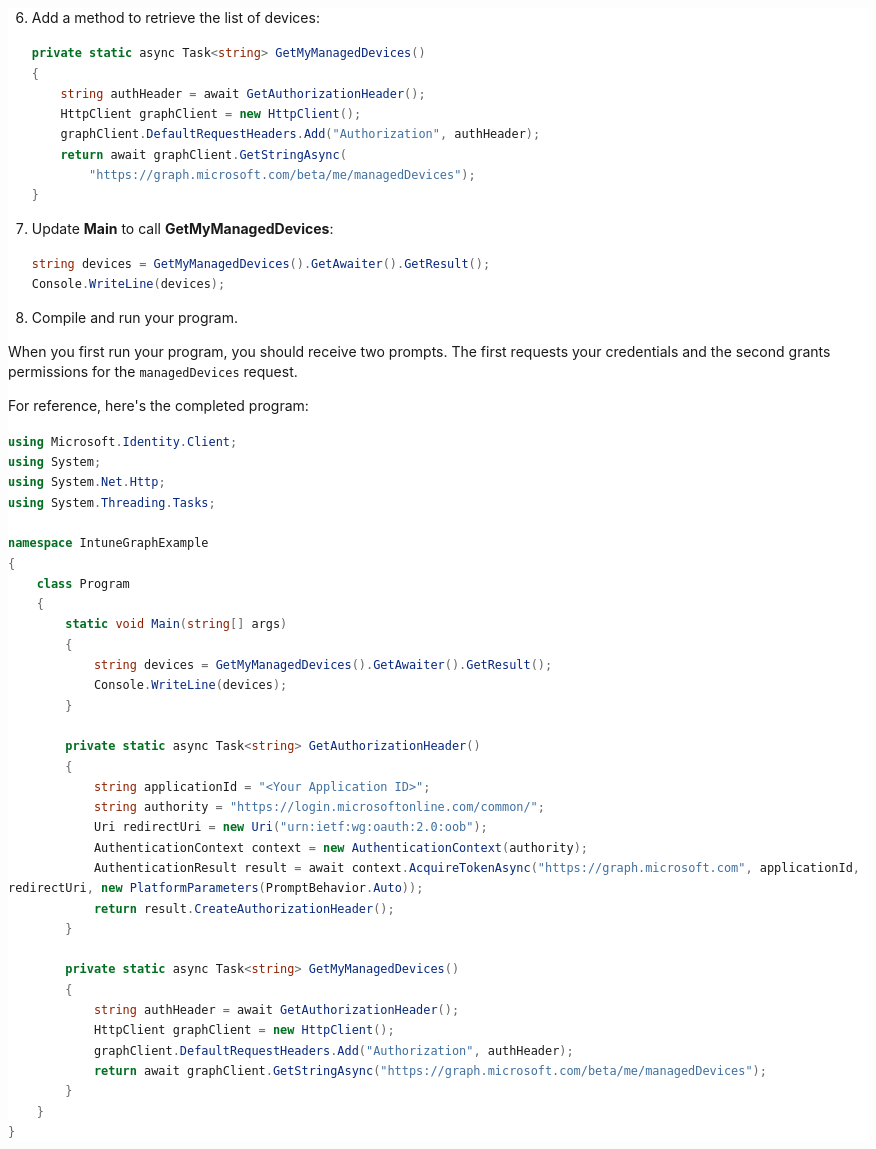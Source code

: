 6. Add a method to retrieve the list of devices:

    ``` csharp
    private static async Task<string> GetMyManagedDevices()
    {
        string authHeader = await GetAuthorizationHeader();
        HttpClient graphClient = new HttpClient();
        graphClient.DefaultRequestHeaders.Add("Authorization", authHeader);
        return await graphClient.GetStringAsync(
            "https://graph.microsoft.com/beta/me/managedDevices");
    }
    ```

7. Update **Main** to call **GetMyManagedDevices**:

    ``` csharp
    string devices = GetMyManagedDevices().GetAwaiter().GetResult();
    Console.WriteLine(devices);
    ```

8. Compile and run your program.  

When you first run your program, you should receive two prompts.  The first requests your credentials and the second grants permissions for the `managedDevices` request.  

For reference, here's the completed program:

``` csharp
using Microsoft.Identity.Client;
using System;
using System.Net.Http;
using System.Threading.Tasks;

namespace IntuneGraphExample
{
    class Program
    {
        static void Main(string[] args)
        {
            string devices = GetMyManagedDevices().GetAwaiter().GetResult();
            Console.WriteLine(devices);
        }

        private static async Task<string> GetAuthorizationHeader()
        {
            string applicationId = "<Your Application ID>";
            string authority = "https://login.microsoftonline.com/common/";
            Uri redirectUri = new Uri("urn:ietf:wg:oauth:2.0:oob");
            AuthenticationContext context = new AuthenticationContext(authority);
            AuthenticationResult result = await context.AcquireTokenAsync("https://graph.microsoft.com", applicationId, redirectUri, new PlatformParameters(PromptBehavior.Auto));
            return result.CreateAuthorizationHeader();
        }

        private static async Task<string> GetMyManagedDevices()
        {
            string authHeader = await GetAuthorizationHeader();
            HttpClient graphClient = new HttpClient();
            graphClient.DefaultRequestHeaders.Add("Authorization", authHeader);
            return await graphClient.GetStringAsync("https://graph.microsoft.com/beta/me/managedDevices");
        }
    }
}
```
